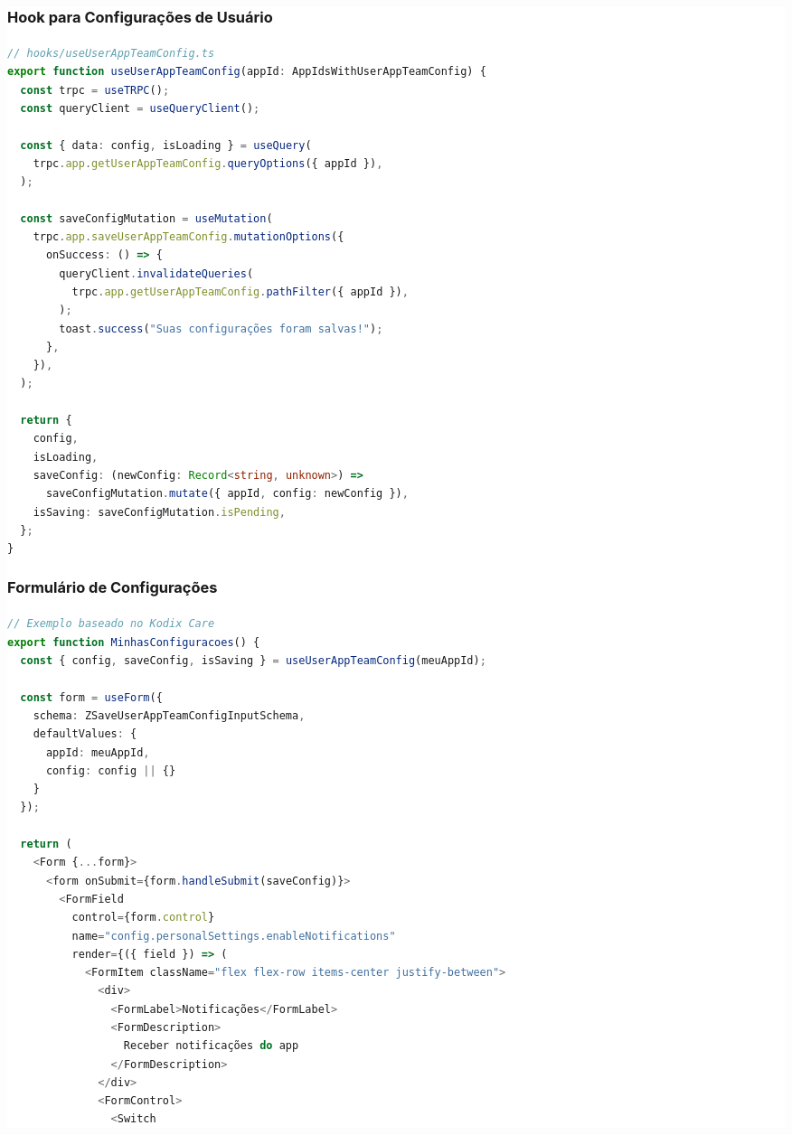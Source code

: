 ### **Hook para Configurações de Usuário**

```typescript
// hooks/useUserAppTeamConfig.ts
export function useUserAppTeamConfig(appId: AppIdsWithUserAppTeamConfig) {
  const trpc = useTRPC();
  const queryClient = useQueryClient();

  const { data: config, isLoading } = useQuery(
    trpc.app.getUserAppTeamConfig.queryOptions({ appId }),
  );

  const saveConfigMutation = useMutation(
    trpc.app.saveUserAppTeamConfig.mutationOptions({
      onSuccess: () => {
        queryClient.invalidateQueries(
          trpc.app.getUserAppTeamConfig.pathFilter({ appId }),
        );
        toast.success("Suas configurações foram salvas!");
      },
    }),
  );

  return {
    config,
    isLoading,
    saveConfig: (newConfig: Record<string, unknown>) =>
      saveConfigMutation.mutate({ appId, config: newConfig }),
    isSaving: saveConfigMutation.isPending,
  };
}
```

### **Formulário de Configurações**

```typescript
// Exemplo baseado no Kodix Care
export function MinhasConfiguracoes() {
  const { config, saveConfig, isSaving } = useUserAppTeamConfig(meuAppId);

  const form = useForm({
    schema: ZSaveUserAppTeamConfigInputSchema,
    defaultValues: {
      appId: meuAppId,
      config: config || {}
    }
  });

  return (
    <Form {...form}>
      <form onSubmit={form.handleSubmit(saveConfig)}>
        <FormField
          control={form.control}
          name="config.personalSettings.enableNotifications"
          render={({ field }) => (
            <FormItem className="flex flex-row items-center justify-between">
              <div>
                <FormLabel>Notificações</FormLabel>
                <FormDescription>
                  Receber notificações do app
                </FormDescription>
              </div>
              <FormControl>
                <Switch
```